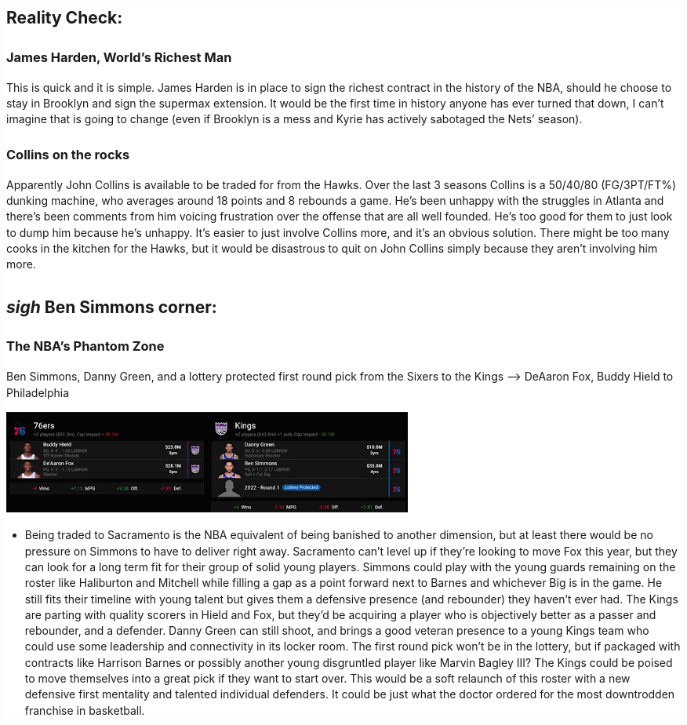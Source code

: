 ## Reality Check:

### James Harden, World’s Richest Man
This is quick and it is simple. James Harden is in place to sign the richest contract in the history of the NBA, should he choose to stay in Brooklyn and sign the supermax extension. It would be the first time in history anyone has ever turned that down, I can’t imagine that is going to change (even if Brooklyn is a mess and Kyrie has actively sabotaged the Nets’ season).

### Collins on the rocks
Apparently John Collins is available to be traded for from the Hawks. Over the last 3 seasons Collins is a 50/40/80 (FG/3PT/FT%) dunking machine, who averages around 18 points and 8 rebounds a game. He’s been unhappy with the struggles in Atlanta and there’s been comments from him voicing frustration over the offense that are all well founded. He’s too good for them to just look to dump him because he’s unhappy. It’s easier to just involve Collins more, and it’s an obvious solution. There might be too many cooks in the kitchen for the Hawks, but it would be disastrous to quit on John Collins simply because they aren’t involving him more.

## *sigh* Ben Simmons corner:

### The NBA’s Phantom Zone

Ben Simmons, Danny Green, and a lottery protected first round pick from the Sixers to the Kings –> DeAaron Fox, Buddy Hield to Philadelphia 

<img src="/images/NBA_Photos/Mock_Trade.jpeg" alt="76ers Trade">

- Being traded to Sacramento is the NBA equivalent of being banished to another dimension, but at least there would be no pressure on Simmons to have to deliver right away. Sacramento can’t level up if they’re looking to move Fox this year, but they can look for a long term fit for their group of solid young players. Simmons could play with the young guards remaining on the roster like Haliburton and Mitchell while filling a gap as a point forward next to Barnes and whichever Big is in the game. He still fits their timeline with young talent but gives them a defensive presence (and rebounder) they haven’t ever had. The Kings are parting with quality scorers in Hield and Fox, but they’d be acquiring a player who is objectively better as a passer and rebounder, and a defender. Danny Green can still shoot, and brings a good veteran presence to a young Kings team who could use some leadership and connectivity in its locker room. The first round pick won’t be in the lottery, but if packaged with contracts like Harrison Barnes or possibly another young disgruntled player like Marvin Bagley III? The Kings could be poised to move themselves into a great pick if they want to start over. This would be a soft relaunch of this roster with a new defensive first mentality and talented individual defenders. It could be just what the doctor ordered for the most downtrodden franchise in basketball. 
